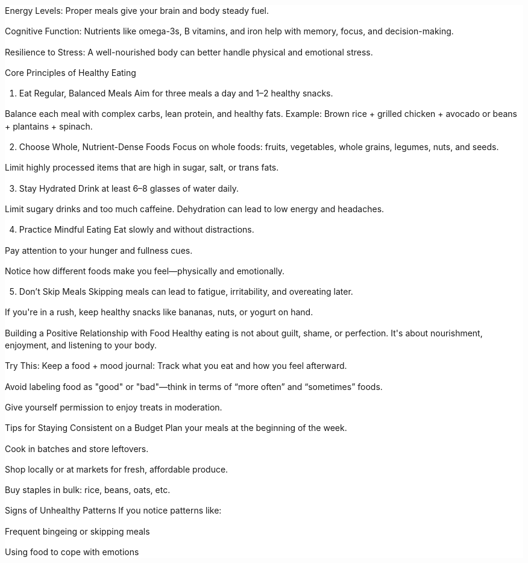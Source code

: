 Energy Levels: Proper meals give your brain and body steady fuel.

Cognitive Function: Nutrients like omega-3s, B vitamins, and iron help with memory, focus, and decision-making.

Resilience to Stress: A well-nourished body can better handle physical and emotional stress.

Core Principles of Healthy Eating
1. Eat Regular, Balanced Meals
Aim for three meals a day and 1–2 healthy snacks.

Balance each meal with complex carbs, lean protein, and healthy fats.
Example: Brown rice + grilled chicken + avocado or beans + plantains + spinach.

2. Choose Whole, Nutrient-Dense Foods
Focus on whole foods: fruits, vegetables, whole grains, legumes, nuts, and seeds.

Limit highly processed items that are high in sugar, salt, or trans fats.

3. Stay Hydrated
Drink at least 6–8 glasses of water daily.

Limit sugary drinks and too much caffeine. Dehydration can lead to low energy and headaches.

4. Practice Mindful Eating
Eat slowly and without distractions.

Pay attention to your hunger and fullness cues.

Notice how different foods make you feel—physically and emotionally.

5. Don’t Skip Meals
Skipping meals can lead to fatigue, irritability, and overeating later.

If you're in a rush, keep healthy snacks like bananas, nuts, or yogurt on hand.

Building a Positive Relationship with Food
Healthy eating is not about guilt, shame, or perfection. It's about nourishment, enjoyment, and listening to your body.

Try This:
Keep a food + mood journal: Track what you eat and how you feel afterward.

Avoid labeling food as "good" or "bad"—think in terms of “more often” and “sometimes” foods.

Give yourself permission to enjoy treats in moderation.

Tips for Staying Consistent on a Budget
Plan your meals at the beginning of the week.

Cook in batches and store leftovers.

Shop locally or at markets for fresh, affordable produce.

Buy staples in bulk: rice, beans, oats, etc.

Signs of Unhealthy Patterns
If you notice patterns like:

Frequent bingeing or skipping meals

Using food to cope with emotions
